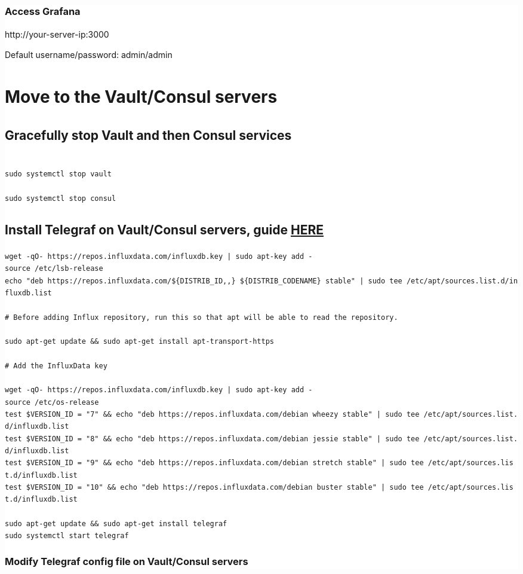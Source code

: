 ### Access Grafana

http://your-server-ip:3000

Default username/password: admin/admin

# Move to the Vault/Consul servers

## Gracefully stop Vault and then Consul services

```

sudo systemctl stop vault

sudo systemctl stop consul

```

## Install Telegraf on Vault/Consul servers, guide [HERE](https://docs.influxdata.com/telegraf/v1.16/introduction/installation/)

```
wget -qO- https://repos.influxdata.com/influxdb.key | sudo apt-key add -
source /etc/lsb-release
echo "deb https://repos.influxdata.com/${DISTRIB_ID,,} ${DISTRIB_CODENAME} stable" | sudo tee /etc/apt/sources.list.d/influxdb.list

# Before adding Influx repository, run this so that apt will be able to read the repository.

sudo apt-get update && sudo apt-get install apt-transport-https

# Add the InfluxData key

wget -qO- https://repos.influxdata.com/influxdb.key | sudo apt-key add -
source /etc/os-release
test $VERSION_ID = "7" && echo "deb https://repos.influxdata.com/debian wheezy stable" | sudo tee /etc/apt/sources.list.d/influxdb.list
test $VERSION_ID = "8" && echo "deb https://repos.influxdata.com/debian jessie stable" | sudo tee /etc/apt/sources.list.d/influxdb.list
test $VERSION_ID = "9" && echo "deb https://repos.influxdata.com/debian stretch stable" | sudo tee /etc/apt/sources.list.d/influxdb.list
test $VERSION_ID = "10" && echo "deb https://repos.influxdata.com/debian buster stable" | sudo tee /etc/apt/sources.list.d/influxdb.list

sudo apt-get update && sudo apt-get install telegraf
sudo systemctl start telegraf

```
### Modify Telegraf config file on Vault/Consul servers
